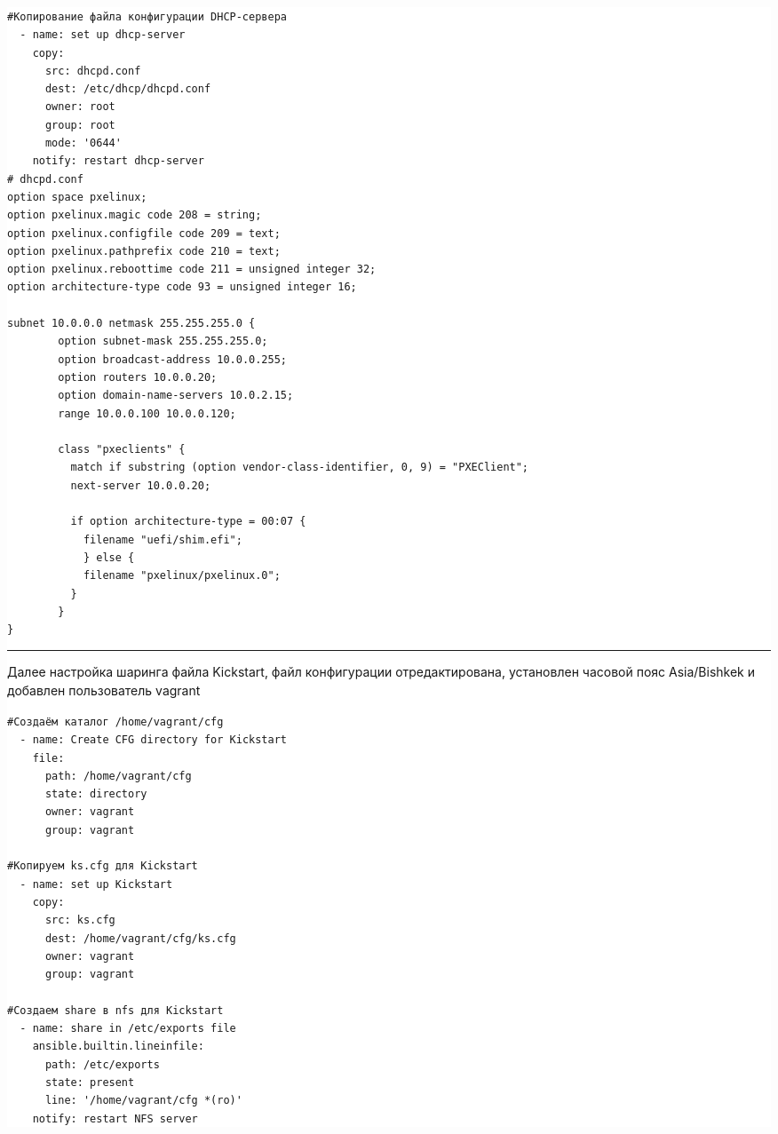 ```
#Копирование файла конфигурации DHCP-сервера
  - name: set up dhcp-server
    copy:
      src: dhcpd.conf
      dest: /etc/dhcp/dhcpd.conf
      owner: root
      group: root
      mode: '0644'
    notify: restart dhcp-server
# dhcpd.conf
option space pxelinux;
option pxelinux.magic code 208 = string;
option pxelinux.configfile code 209 = text;
option pxelinux.pathprefix code 210 = text;
option pxelinux.reboottime code 211 = unsigned integer 32;
option architecture-type code 93 = unsigned integer 16;

subnet 10.0.0.0 netmask 255.255.255.0 {
        option subnet-mask 255.255.255.0;
        option broadcast-address 10.0.0.255;
        option routers 10.0.0.20;
        option domain-name-servers 10.0.2.15;
        range 10.0.0.100 10.0.0.120;

        class "pxeclients" {
          match if substring (option vendor-class-identifier, 0, 9) = "PXEClient";
          next-server 10.0.0.20;

          if option architecture-type = 00:07 {
            filename "uefi/shim.efi";
            } else {
            filename "pxelinux/pxelinux.0";
          }
        }
}
```
---
Далее настройка шаринга файла Kickstart, файл конфигурации отредактирована, установлен часовой пояс Asia/Bishkek и добавлен пользователь vagrant
```
#Создаём каталог /home/vagrant/cfg
  - name: Create CFG directory for Kickstart
    file:
      path: /home/vagrant/cfg
      state: directory
      owner: vagrant
      group: vagrant

#Копируем ks.cfg для Kickstart
  - name: set up Kickstart
    copy:
      src: ks.cfg
      dest: /home/vagrant/cfg/ks.cfg
      owner: vagrant
      group: vagrant

#Создаем share в nfs для Kickstart
  - name: share in /etc/exports file
    ansible.builtin.lineinfile:
      path: /etc/exports
      state: present
      line: '/home/vagrant/cfg *(ro)'
    notify: restart NFS server
```